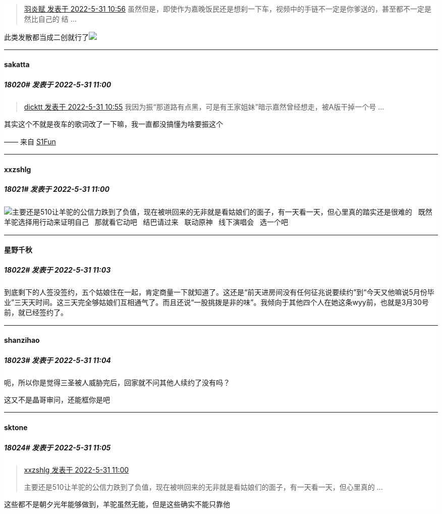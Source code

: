 <blockquote><a href="httphttps://bbs.saraba1st.com/2b/forum.php?mod=redirect&amp;goto=findpost&amp;pid=56064401&amp;ptid=2070127" target="_blank">羽炎赋 发表于 2022-5-31 10:56</a>
虽然但是，即使作为嘉晚饭民还是想刹一下车，视频中的手链不一定是你爹送的，甚至都不一定是然比自己的
结 ...</blockquote>
此类发散都当成二创就行了<img src="https://static.saraba1st.com/image/smiley/face2017/067.png" referrerpolicy="no-referrer">

*****

####  sakatta  
##### 18020#       发表于 2022-5-31 11:00

<blockquote><a href="httphttps://bbs.saraba1st.com/2b/forum.php?mod=redirect&amp;goto=findpost&amp;pid=56064381&amp;ptid=2070127" target="_blank">dicktt 发表于 2022-5-31 10:55</a>
我因为振“那道路有点黑，可是有王家姐妹”暗示嘉然曾经想走，被A版干掉一个号 ...</blockquote>
其实这个不就是夜车的歌词改了一下嘛，我一直都没搞懂为啥要振这个

—— 来自 [S1Fun](https://s1fun.koalcat.com)

*****

####  xxzshlg  
##### 18021#       发表于 2022-5-31 11:00

<img src="https://static.saraba1st.com/image/smiley/bundam2017/003.png" referrerpolicy="no-referrer">主要还是510让羊驼的公信力跌到了负值，现在被哄回来的无非就是看姑娘们的面子，有一天看一天，但心里真的踏实还是很难的   既然羊驼选择用行动来证明自己   那就看它动吧   结巴请过来   联动原神   线下演唱会   选一个吧  



*****

####  星野千秋  
##### 18022#       发表于 2022-5-31 11:03

到底剩下的人签没签约，五个姑娘住在一起，肯定商量一下就知道了。这还是“前天进房间没有任何征兆说要续约”到“今天又他嘛说5月份毕业”三天天时间。这三天完全够姑娘们互相通气了。而且还说“一股挑拨是非的味”。我倾向于其他四个人在她这条wyy前，也就是3月30号前，就已经签约了。

*****

####  shanzihao  
##### 18023#       发表于 2022-5-31 11:04

呃，所以你是觉得三圣被人威胁完后，回家就不问其他人续约了没有吗？

这又不是晶哥审问，还能框你是吧

*****

####  sktone  
##### 18024#       发表于 2022-5-31 11:05

<blockquote><a href="httphttps://bbs.saraba1st.com/2b/forum.php?mod=redirect&amp;goto=findpost&amp;pid=56064459&amp;ptid=2070127" target="_blank">xxzshlg 发表于 2022-5-31 11:00</a>

主要还是510让羊驼的公信力跌到了负值，现在被哄回来的无非就是看姑娘们的面子，有一天看一天，但心里真的 ...</blockquote>
这些都不是朝夕光年能够做到，羊驼虽然无能，但是这些确实不能只靠他
